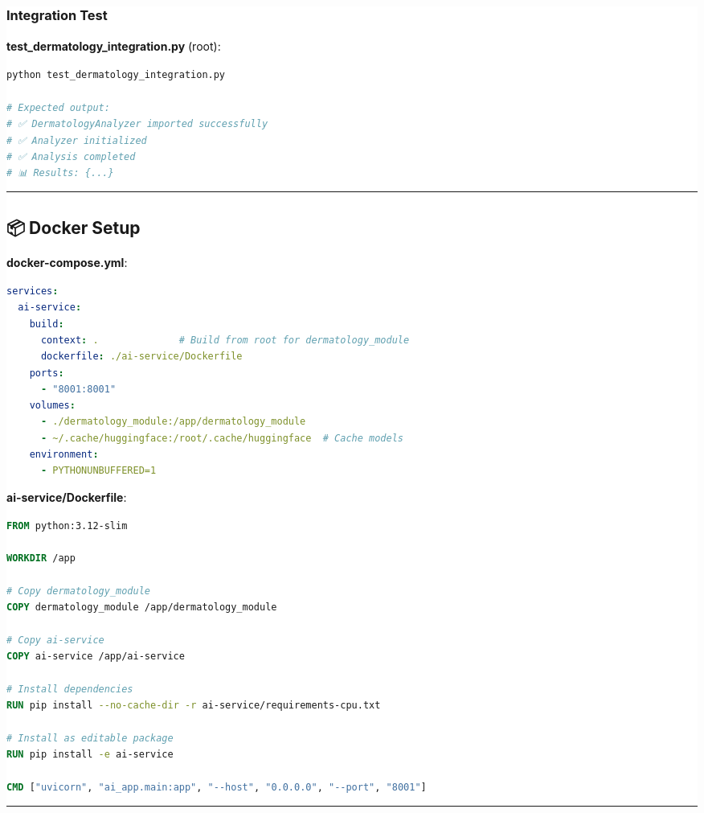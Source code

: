 ### Integration Test

**test_dermatology_integration.py** (root):
```bash
python test_dermatology_integration.py

# Expected output:
# ✅ DermatologyAnalyzer imported successfully
# ✅ Analyzer initialized
# ✅ Analysis completed
# 📊 Results: {...}
```

---

## 📦 Docker Setup

**docker-compose.yml**:
```yaml
services:
  ai-service:
    build:
      context: .              # Build from root for dermatology_module
      dockerfile: ./ai-service/Dockerfile
    ports:
      - "8001:8001"
    volumes:
      - ./dermatology_module:/app/dermatology_module
      - ~/.cache/huggingface:/root/.cache/huggingface  # Cache models
    environment:
      - PYTHONUNBUFFERED=1
```

**ai-service/Dockerfile**:
```dockerfile
FROM python:3.12-slim

WORKDIR /app

# Copy dermatology_module
COPY dermatology_module /app/dermatology_module

# Copy ai-service
COPY ai-service /app/ai-service

# Install dependencies
RUN pip install --no-cache-dir -r ai-service/requirements-cpu.txt

# Install as editable package
RUN pip install -e ai-service

CMD ["uvicorn", "ai_app.main:app", "--host", "0.0.0.0", "--port", "8001"]
```

---